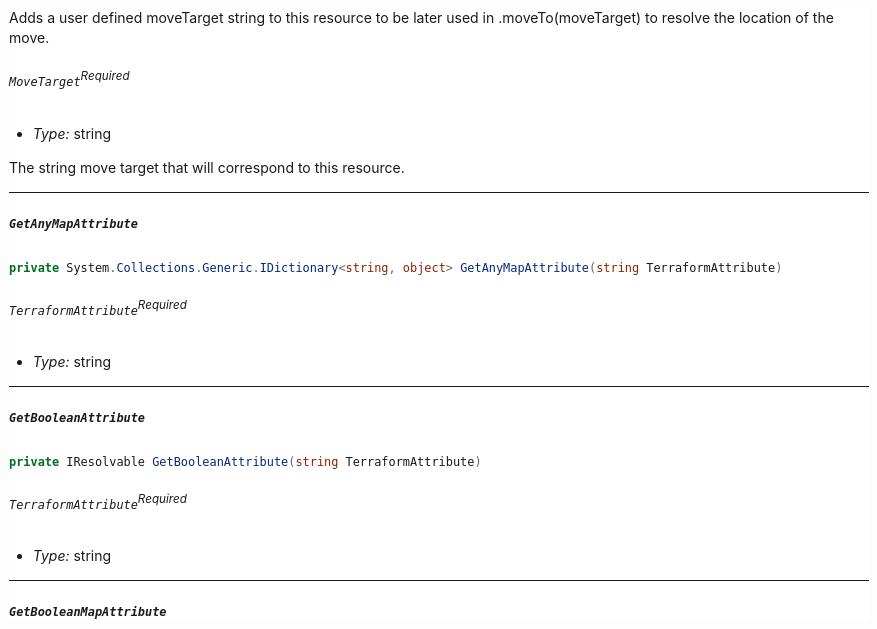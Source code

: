 Adds a user defined moveTarget string to this resource to be later used in .moveTo(moveTarget) to resolve the location of the move.

###### `MoveTarget`<sup>Required</sup> <a name="MoveTarget" id="rhizo-co-terraform-provider-oci.integrationPrivateEndpointOutboundConnection.IntegrationPrivateEndpointOutboundConnection.addMoveTarget.parameter.moveTarget"></a>

- *Type:* string

The string move target that will correspond to this resource.

---

##### `GetAnyMapAttribute` <a name="GetAnyMapAttribute" id="rhizo-co-terraform-provider-oci.integrationPrivateEndpointOutboundConnection.IntegrationPrivateEndpointOutboundConnection.getAnyMapAttribute"></a>

```csharp
private System.Collections.Generic.IDictionary<string, object> GetAnyMapAttribute(string TerraformAttribute)
```

###### `TerraformAttribute`<sup>Required</sup> <a name="TerraformAttribute" id="rhizo-co-terraform-provider-oci.integrationPrivateEndpointOutboundConnection.IntegrationPrivateEndpointOutboundConnection.getAnyMapAttribute.parameter.terraformAttribute"></a>

- *Type:* string

---

##### `GetBooleanAttribute` <a name="GetBooleanAttribute" id="rhizo-co-terraform-provider-oci.integrationPrivateEndpointOutboundConnection.IntegrationPrivateEndpointOutboundConnection.getBooleanAttribute"></a>

```csharp
private IResolvable GetBooleanAttribute(string TerraformAttribute)
```

###### `TerraformAttribute`<sup>Required</sup> <a name="TerraformAttribute" id="rhizo-co-terraform-provider-oci.integrationPrivateEndpointOutboundConnection.IntegrationPrivateEndpointOutboundConnection.getBooleanAttribute.parameter.terraformAttribute"></a>

- *Type:* string

---

##### `GetBooleanMapAttribute` <a name="GetBooleanMapAttribute" id="rhizo-co-terraform-provider-oci.integrationPrivateEndpointOutboundConnection.IntegrationPrivateEndpointOutboundConnection.getBooleanMapAttribute"></a>
